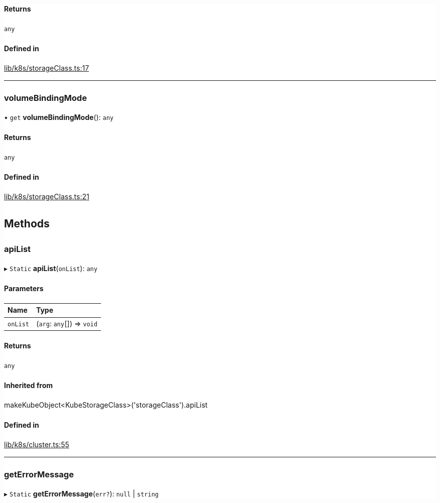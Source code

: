 #### Returns

`any`

#### Defined in

[lib/k8s/storageClass.ts:17](https://github.com/kinvolk/headlamp/blob/168f394/frontend/src/lib/k8s/storageClass.ts#L17)

___

### volumeBindingMode

• `get` **volumeBindingMode**(): `any`

#### Returns

`any`

#### Defined in

[lib/k8s/storageClass.ts:21](https://github.com/kinvolk/headlamp/blob/168f394/frontend/src/lib/k8s/storageClass.ts#L21)

## Methods

### apiList

▸ `Static` **apiList**(`onList`): `any`

#### Parameters

| Name | Type |
| :------ | :------ |
| `onList` | (`arg`: `any`[]) => `void` |

#### Returns

`any`

#### Inherited from

makeKubeObject<KubeStorageClass\>('storageClass').apiList

#### Defined in

[lib/k8s/cluster.ts:55](https://github.com/kinvolk/headlamp/blob/168f394/frontend/src/lib/k8s/cluster.ts#L55)

___

### getErrorMessage

▸ `Static` **getErrorMessage**(`err?`): ``null`` \| `string`
